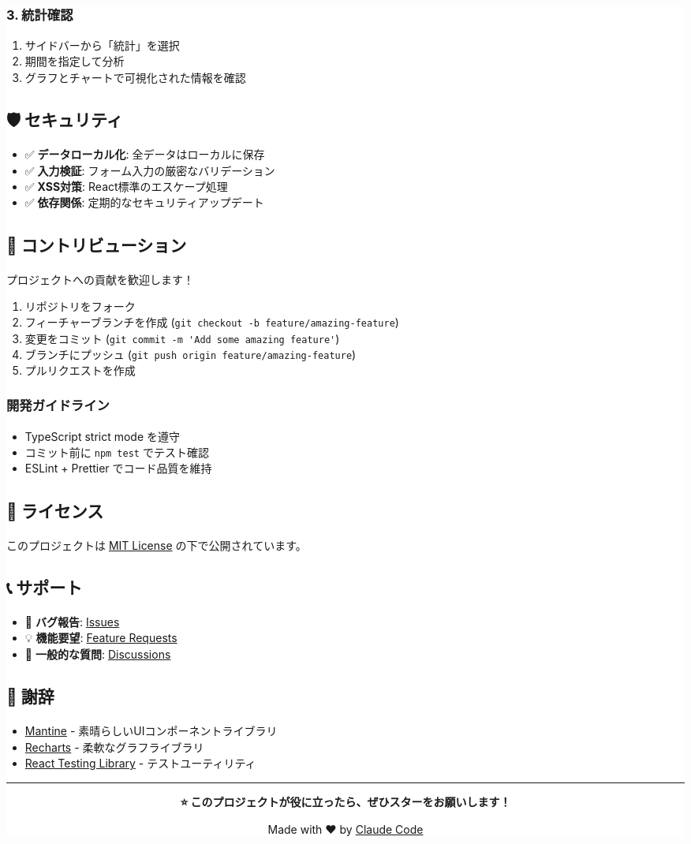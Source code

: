 ### 3. 統計確認
1. サイドバーから「統計」を選択
2. 期間を指定して分析
3. グラフとチャートで可視化された情報を確認

## 🛡️ セキュリティ

- ✅ **データローカル化**: 全データはローカルに保存
- ✅ **入力検証**: フォーム入力の厳密なバリデーション
- ✅ **XSS対策**: React標準のエスケープ処理
- ✅ **依存関係**: 定期的なセキュリティアップデート

## 🤝 コントリビューション

プロジェクトへの貢献を歓迎します！

1. リポジトリをフォーク
2. フィーチャーブランチを作成 (`git checkout -b feature/amazing-feature`)
3. 変更をコミット (`git commit -m 'Add some amazing feature'`)
4. ブランチにプッシュ (`git push origin feature/amazing-feature`)
5. プルリクエストを作成

### 開発ガイドライン
- TypeScript strict mode を遵守
- コミット前に `npm test` でテスト確認
- ESLint + Prettier でコード品質を維持

## 📝 ライセンス

このプロジェクトは [MIT License](LICENSE) の下で公開されています。

## 📞 サポート

- 🐛 **バグ報告**: [Issues](https://github.com/username/kakeibo/issues)
- 💡 **機能要望**: [Feature Requests](https://github.com/username/kakeibo/issues/new?template=feature_request.md)
- 📧 **一般的な質問**: [Discussions](https://github.com/username/kakeibo/discussions)

## 🙏 謝辞

- [Mantine](https://mantine.dev/) - 素晴らしいUIコンポーネントライブラリ
- [Recharts](https://recharts.org/) - 柔軟なグラフライブラリ
- [React Testing Library](https://testing-library.com/) - テストユーティリティ

---

<div align="center">

**⭐ このプロジェクトが役に立ったら、ぜひスターをお願いします！**

Made with ❤️ by [Claude Code](https://claude.ai/code)

</div>